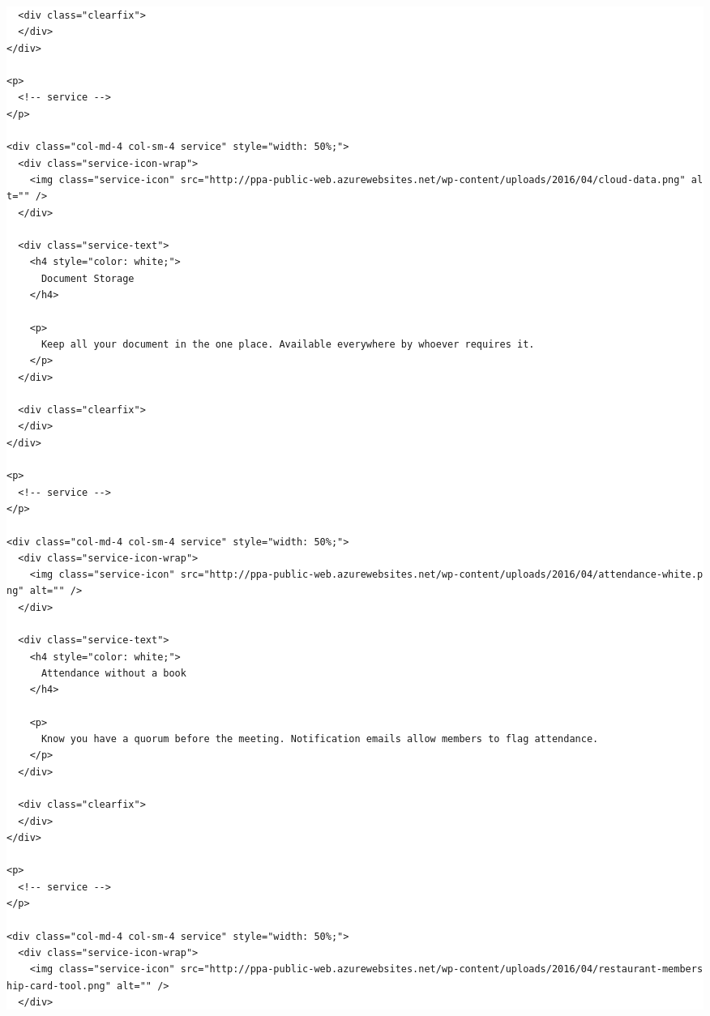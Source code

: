      <div class="clearfix">
      </div>
    </div>
    
    <p>
      <!-- service -->
    </p>
    
    <div class="col-md-4 col-sm-4 service" style="width: 50%;">
      <div class="service-icon-wrap">
        <img class="service-icon" src="http://ppa-public-web.azurewebsites.net/wp-content/uploads/2016/04/cloud-data.png" alt="" />
      </div>
      
      <div class="service-text">
        <h4 style="color: white;">
          Document Storage
        </h4>
        
        <p>
          Keep all your document in the one place. Available everywhere by whoever requires it.
        </p>
      </div>
      
      <div class="clearfix">
      </div>
    </div>
    
    <p>
      <!-- service -->
    </p>
    
    <div class="col-md-4 col-sm-4 service" style="width: 50%;">
      <div class="service-icon-wrap">
        <img class="service-icon" src="http://ppa-public-web.azurewebsites.net/wp-content/uploads/2016/04/attendance-white.png" alt="" />
      </div>
      
      <div class="service-text">
        <h4 style="color: white;">
          Attendance without a book
        </h4>
        
        <p>
          Know you have a quorum before the meeting. Notification emails allow members to flag attendance.
        </p>
      </div>
      
      <div class="clearfix">
      </div>
    </div>
    
    <p>
      <!-- service -->
    </p>
    
    <div class="col-md-4 col-sm-4 service" style="width: 50%;">
      <div class="service-icon-wrap">
        <img class="service-icon" src="http://ppa-public-web.azurewebsites.net/wp-content/uploads/2016/04/restaurant-membership-card-tool.png" alt="" />
      </div>
      